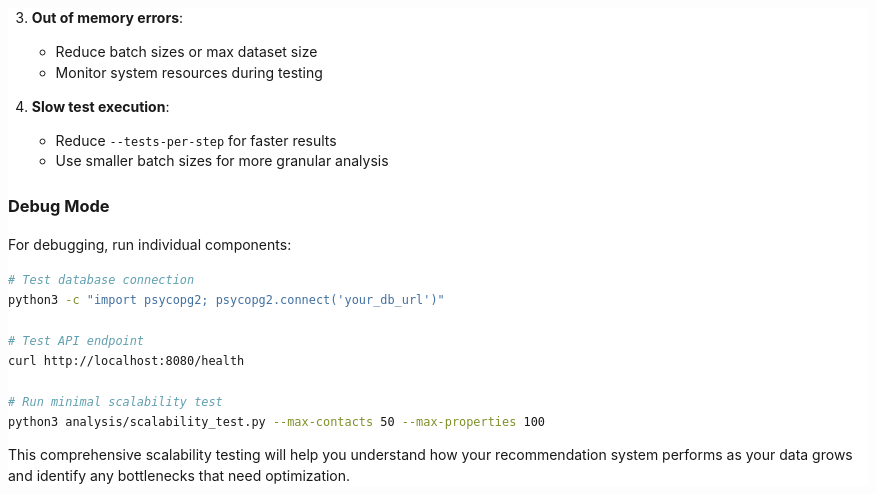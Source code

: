 3. **Out of memory errors**:
   - Reduce batch sizes or max dataset size
   - Monitor system resources during testing

4. **Slow test execution**:
   - Reduce `--tests-per-step` for faster results
   - Use smaller batch sizes for more granular analysis

### Debug Mode

For debugging, run individual components:

```bash
# Test database connection
python3 -c "import psycopg2; psycopg2.connect('your_db_url')"

# Test API endpoint
curl http://localhost:8080/health

# Run minimal scalability test
python3 analysis/scalability_test.py --max-contacts 50 --max-properties 100
```

This comprehensive scalability testing will help you understand how your recommendation system performs as your data grows and identify any bottlenecks that need optimization.
